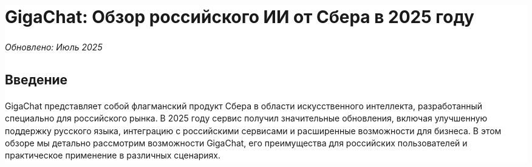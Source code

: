 <meta property="og:title" content="GigaChat: Обзор российского ИИ от Сбера в 2025 году" />
<meta property="og:description" content="*Обновлено: Июль 2025*" />
<meta property="og:type" content="article" />
<meta property="og:url" content="https://aibotsnews.ru/articles/gigachat-review-2025-seo" />
<meta property="og:image" content="https://aibotsnews.ru/og-image-gigachat-review-2025-seo.png" />


<meta name="twitter:card" content="summary_large_image" />
<meta name="twitter:title" content="GigaChat: Обзор российского ИИ от Сбера в 2025 году" />
<meta name="twitter:description" content="*Обновлено: Июль 2025*" />
<meta name="twitter:image" content="https://aibotsnews.ru/og-image-gigachat-review-2025-seo.png" />


<script type="application/ld+json">
{
  "@context": "https://schema.org",
  "@type": "BreadcrumbList",
  "itemListElement": [
    {
      "@type": "ListItem",
      "position": 1,
      "name": "Главная",
      "item": "https://aibotsnews.ru/"
    },
    {
      "@type": "ListItem",
      "position": 2,
      "name": "Reviews",
      "item": "https://aibotsnews.ru/reviews"
    },
    {
      "@type": "ListItem",
      "position": 3,
      "name": "GigaChat: Обзор российского ИИ...",
      "item": "https://aibotsnews.ru/articles/gigachat-review-2025-seo"
    }
  ]
}
</script>



# GigaChat: Обзор российского ИИ от Сбера в 2025 году

*Обновлено: Июль 2025*

## Введение

GigaChat представляет собой флагманский продукт Сбера в области искусственного интеллекта, разработанный специально для российского рынка. В 2025 году сервис получил значительные обновления, включая улучшенную поддержку русского языка, интеграцию с российскими сервисами и расширенные возможности для бизнеса. В этом обзоре мы детально рассмотрим возможности GigaChat, его преимущества для российских пользователей и практическое применение в различных сценариях.
